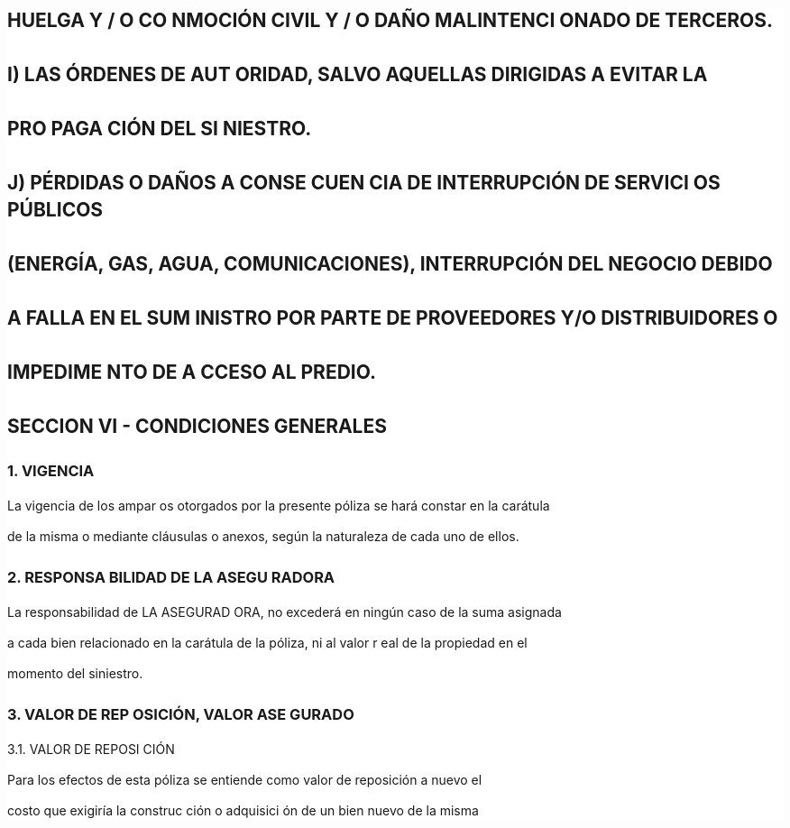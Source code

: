 
## HUELGA  Y / O CO NMOCIÓN  CIVIL Y /  O DAÑO  MALINTENCI ONADO  DE TERCEROS.


## I) LAS   ÓRDENES   DE   AUT ORIDAD,  SALVO   AQUELLAS   DIRIGIDAS   A   EVITAR   LA


## PRO PAGA CIÓN DEL SI NIESTRO.


## J) PÉRDIDAS  O DAÑOS  A CONSE CUEN CIA DE INTERRUPCIÓN  DE SERVICI OS PÚBLICOS


## (ENERGÍA,  GAS,  AGUA,  COMUNICACIONES),  INTERRUPCIÓN  DEL NEGOCIO  DEBIDO


## A FALLA  EN EL SUM INISTRO POR  PARTE DE PROVEEDORES  Y/O DISTRIBUIDORES O


## IMPEDIME NTO DE A CCESO AL PREDIO.


## SECCION  VI - CONDICIONES  GENERALES


### 1.   VIGENCIA

La vigencia de los ampar os otorgados por la presente póliza  se hará constar  en la carátula

de la misma  o mediante  cláusulas o  anexos, según la naturaleza  de cada uno de ellos.


### 2.   RESPONSA BILIDAD DE LA  ASEGU RADORA

La responsabilidad  de LA ASEGURAD ORA, no excederá  en ningún caso  de la suma  asignada

a cada  bien relacionado  en la carátula  de la póliza, ni al valor r eal de la propiedad  en el

momento del siniestro.


### 3.   VALOR DE REP OSICIÓN,  VALOR ASE GURADO

3.1. VALOR  DE REPOSI CIÓN

Para  los efectos de esta  póliza  se entiende  como  valor  de reposición  a nuevo  el

costo  que exigiría  la construc ción o adquisici ón de un bien  nuevo  de la misma
